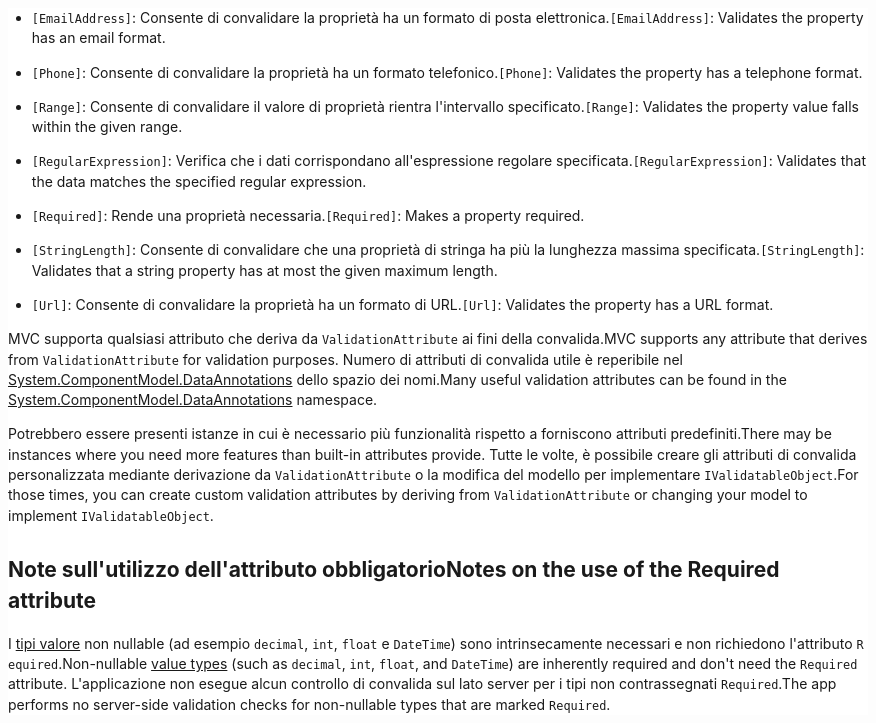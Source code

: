 * <span data-ttu-id="666f8-126">`[EmailAddress]`: Consente di convalidare la proprietà ha un formato di posta elettronica.</span><span class="sxs-lookup"><span data-stu-id="666f8-126">`[EmailAddress]`: Validates the property has an email format.</span></span>

* <span data-ttu-id="666f8-127">`[Phone]`: Consente di convalidare la proprietà ha un formato telefonico.</span><span class="sxs-lookup"><span data-stu-id="666f8-127">`[Phone]`: Validates the property has a telephone format.</span></span>

* <span data-ttu-id="666f8-128">`[Range]`: Consente di convalidare il valore di proprietà rientra l'intervallo specificato.</span><span class="sxs-lookup"><span data-stu-id="666f8-128">`[Range]`: Validates the property value falls within the given range.</span></span>

* <span data-ttu-id="666f8-129">`[RegularExpression]`: Verifica che i dati corrispondano all'espressione regolare specificata.</span><span class="sxs-lookup"><span data-stu-id="666f8-129">`[RegularExpression]`: Validates that the data matches the specified regular expression.</span></span>

* <span data-ttu-id="666f8-130">`[Required]`: Rende una proprietà necessaria.</span><span class="sxs-lookup"><span data-stu-id="666f8-130">`[Required]`: Makes a property required.</span></span>

* <span data-ttu-id="666f8-131">`[StringLength]`: Consente di convalidare che una proprietà di stringa ha più la lunghezza massima specificata.</span><span class="sxs-lookup"><span data-stu-id="666f8-131">`[StringLength]`: Validates that a string property has at most the given maximum length.</span></span>

* <span data-ttu-id="666f8-132">`[Url]`: Consente di convalidare la proprietà ha un formato di URL.</span><span class="sxs-lookup"><span data-stu-id="666f8-132">`[Url]`: Validates the property has a URL format.</span></span>

<span data-ttu-id="666f8-133">MVC supporta qualsiasi attributo che deriva da `ValidationAttribute` ai fini della convalida.</span><span class="sxs-lookup"><span data-stu-id="666f8-133">MVC supports any attribute that derives from `ValidationAttribute` for validation purposes.</span></span> <span data-ttu-id="666f8-134">Numero di attributi di convalida utile è reperibile nel [System.ComponentModel.DataAnnotations](https://docs.microsoft.com/dotnet/api/system.componentmodel.dataannotations) dello spazio dei nomi.</span><span class="sxs-lookup"><span data-stu-id="666f8-134">Many useful validation attributes can be found in the [System.ComponentModel.DataAnnotations](https://docs.microsoft.com/dotnet/api/system.componentmodel.dataannotations) namespace.</span></span>

<span data-ttu-id="666f8-135">Potrebbero essere presenti istanze in cui è necessario più funzionalità rispetto a forniscono attributi predefiniti.</span><span class="sxs-lookup"><span data-stu-id="666f8-135">There may be instances where you need more features than built-in attributes provide.</span></span> <span data-ttu-id="666f8-136">Tutte le volte, è possibile creare gli attributi di convalida personalizzata mediante derivazione da `ValidationAttribute` o la modifica del modello per implementare `IValidatableObject`.</span><span class="sxs-lookup"><span data-stu-id="666f8-136">For those times, you can create custom validation attributes by deriving from `ValidationAttribute` or changing your model to implement `IValidatableObject`.</span></span>

## <a name="notes-on-the-use-of-the-required-attribute"></a><span data-ttu-id="666f8-137">Note sull'utilizzo dell'attributo obbligatorio</span><span class="sxs-lookup"><span data-stu-id="666f8-137">Notes on the use of the Required attribute</span></span>

<span data-ttu-id="666f8-138">I [tipi valore](/dotnet/csharp/language-reference/keywords/value-types) non nullable (ad esempio `decimal`, `int`, `float` e `DateTime`) sono intrinsecamente necessari e non richiedono l'attributo `Required`.</span><span class="sxs-lookup"><span data-stu-id="666f8-138">Non-nullable [value types](/dotnet/csharp/language-reference/keywords/value-types) (such as `decimal`, `int`, `float`, and `DateTime`) are inherently required and don't need the `Required` attribute.</span></span> <span data-ttu-id="666f8-139">L'applicazione non esegue alcun controllo di convalida sul lato server per i tipi non contrassegnati `Required`.</span><span class="sxs-lookup"><span data-stu-id="666f8-139">The app performs no server-side validation checks for non-nullable types that are marked `Required`.</span></span>
